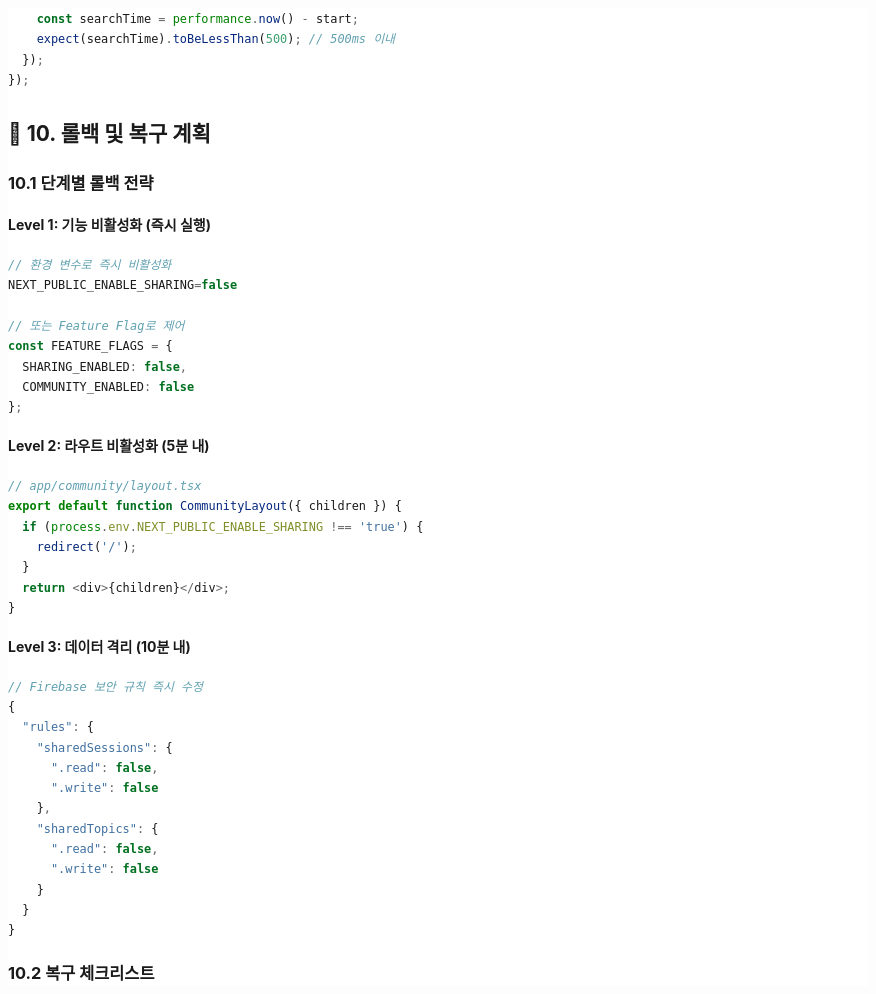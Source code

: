 ```typescript
    const searchTime = performance.now() - start;
    expect(searchTime).toBeLessThan(500); // 500ms 이내
  });
});
```

## 🔄 10. 롤백 및 복구 계획

### 10.1 단계별 롤백 전략

#### Level 1: 기능 비활성화 (즉시 실행)
```typescript
// 환경 변수로 즉시 비활성화
NEXT_PUBLIC_ENABLE_SHARING=false

// 또는 Feature Flag로 제어
const FEATURE_FLAGS = {
  SHARING_ENABLED: false,
  COMMUNITY_ENABLED: false
};
```

#### Level 2: 라우트 비활성화 (5분 내)
```typescript
// app/community/layout.tsx
export default function CommunityLayout({ children }) {
  if (process.env.NEXT_PUBLIC_ENABLE_SHARING !== 'true') {
    redirect('/');
  }
  return <div>{children}</div>;
}
```

#### Level 3: 데이터 격리 (10분 내)
```typescript
// Firebase 보안 규칙 즉시 수정
{
  "rules": {
    "sharedSessions": {
      ".read": false,
      ".write": false
    },
    "sharedTopics": {
      ".read": false,
      ".write": false
    }
  }
}
```

### 10.2 복구 체크리스트
